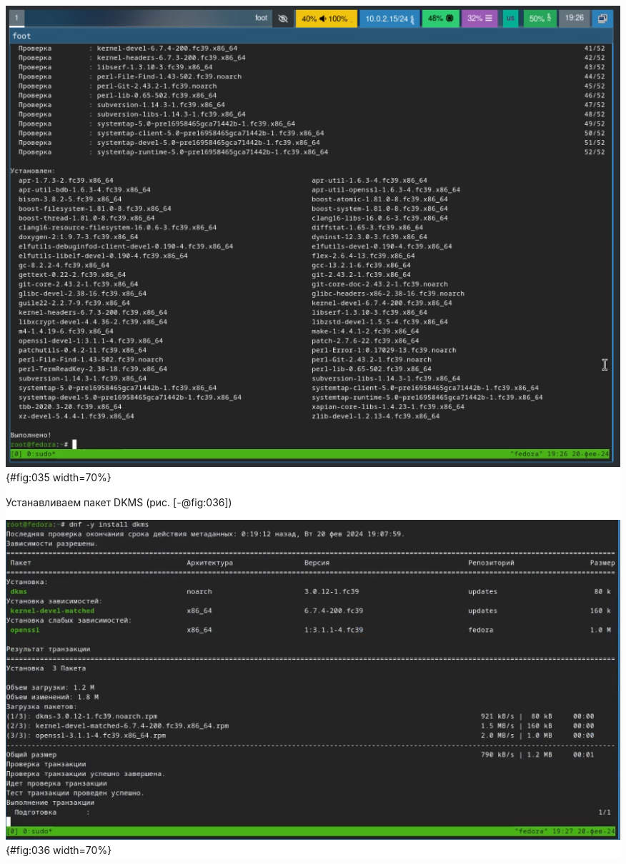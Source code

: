 ![Завершение установки](image/лаба1_38.png){#fig:035 width=70%}

Устанавливаем пакет DKMS (рис. [-@fig:036])

![Установка DKMS](image/лаба1_39.png){#fig:036 width=70%}
